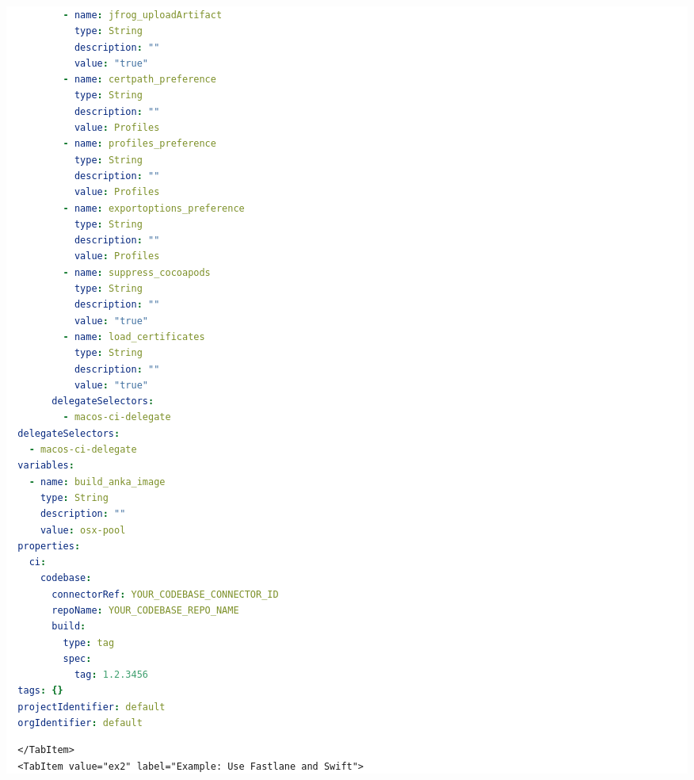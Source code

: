 ```yaml
          - name: jfrog_uploadArtifact
            type: String
            description: ""
            value: "true"
          - name: certpath_preference
            type: String
            description: ""
            value: Profiles
          - name: profiles_preference
            type: String
            description: ""
            value: Profiles
          - name: exportoptions_preference
            type: String
            description: ""
            value: Profiles
          - name: suppress_cocoapods
            type: String
            description: ""
            value: "true"
          - name: load_certificates
            type: String
            description: ""
            value: "true"
        delegateSelectors:
          - macos-ci-delegate
  delegateSelectors:
    - macos-ci-delegate
  variables:
    - name: build_anka_image
      type: String
      description: ""
      value: osx-pool
  properties:
    ci:
      codebase:
        connectorRef: YOUR_CODEBASE_CONNECTOR_ID
        repoName: YOUR_CODEBASE_REPO_NAME
        build:
          type: tag
          spec:
            tag: 1.2.3456
  tags: {}
  projectIdentifier: default
  orgIdentifier: default
```

```mdx-code-block
  </TabItem>
  <TabItem value="ex2" label="Example: Use Fastlane and Swift">
```
